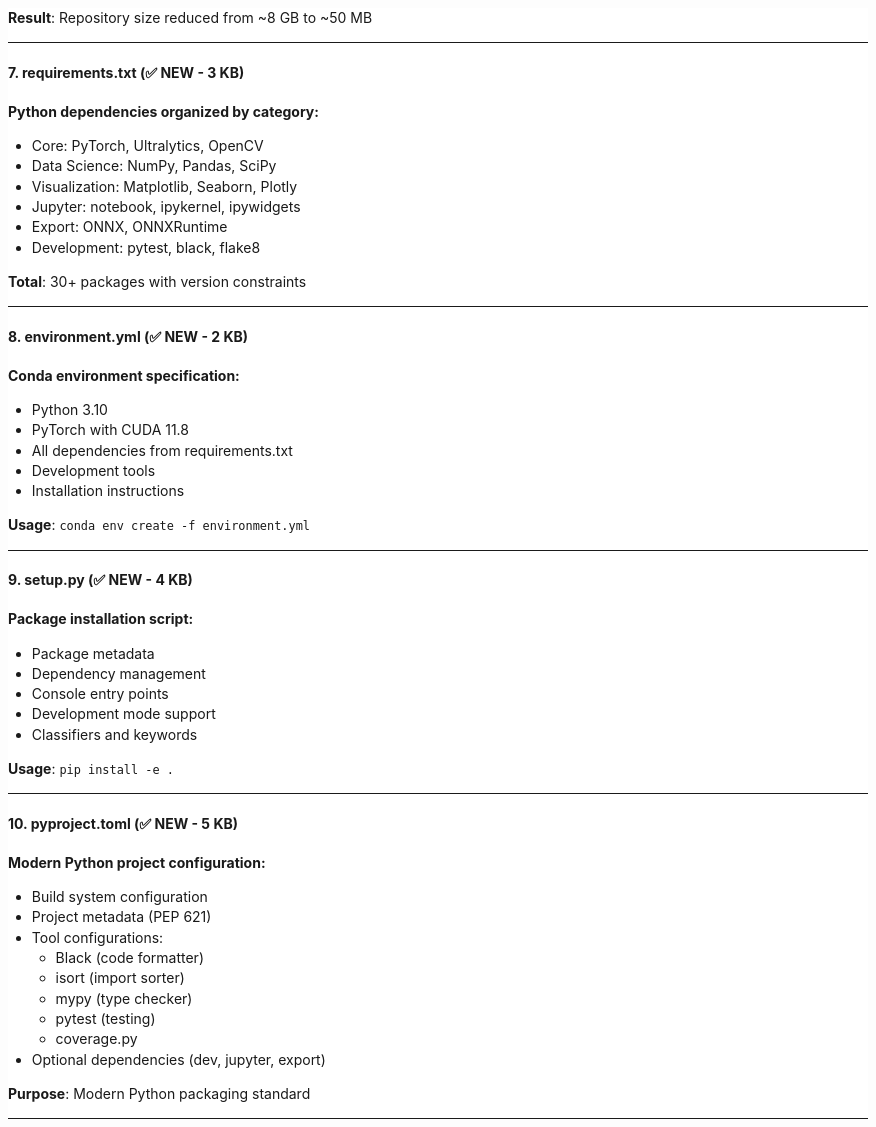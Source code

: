 **Result**: Repository size reduced from ~8 GB to ~50 MB

---

#### 7. requirements.txt (✅ NEW - 3 KB)
**Python dependencies organized by category:**
- Core: PyTorch, Ultralytics, OpenCV
- Data Science: NumPy, Pandas, SciPy
- Visualization: Matplotlib, Seaborn, Plotly
- Jupyter: notebook, ipykernel, ipywidgets
- Export: ONNX, ONNXRuntime
- Development: pytest, black, flake8

**Total**: 30+ packages with version constraints

---

#### 8. environment.yml (✅ NEW - 2 KB)
**Conda environment specification:**
- Python 3.10
- PyTorch with CUDA 11.8
- All dependencies from requirements.txt
- Development tools
- Installation instructions

**Usage**: `conda env create -f environment.yml`

---

#### 9. setup.py (✅ NEW - 4 KB)
**Package installation script:**
- Package metadata
- Dependency management
- Console entry points
- Development mode support
- Classifiers and keywords

**Usage**: `pip install -e .`

---

#### 10. pyproject.toml (✅ NEW - 5 KB)
**Modern Python project configuration:**
- Build system configuration
- Project metadata (PEP 621)
- Tool configurations:
  - Black (code formatter)
  - isort (import sorter)
  - mypy (type checker)
  - pytest (testing)
  - coverage.py
- Optional dependencies (dev, jupyter, export)

**Purpose**: Modern Python packaging standard

---